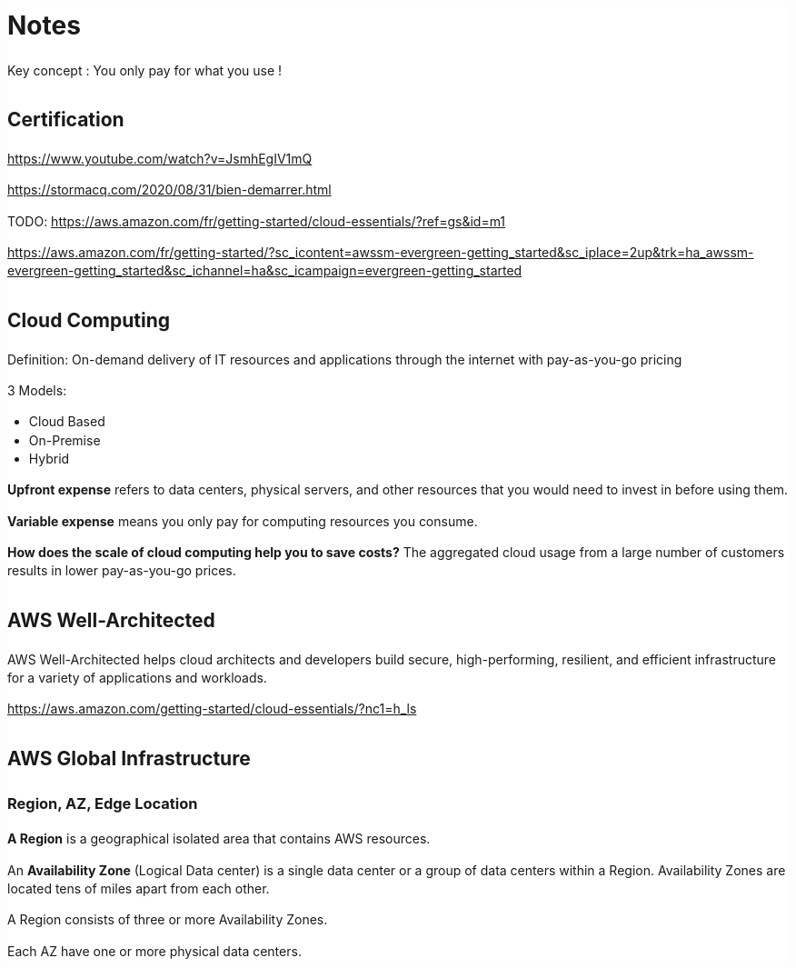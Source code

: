 # Notes

Key concept : You only pay for what you use !

##  Certification

https://www.youtube.com/watch?v=JsmhEgIV1mQ

https://stormacq.com/2020/08/31/bien-demarrer.html


TODO: https://aws.amazon.com/fr/getting-started/cloud-essentials/?ref=gs&id=m1

https://aws.amazon.com/fr/getting-started/?sc_icontent=awssm-evergreen-getting_started&sc_iplace=2up&trk=ha_awssm-evergreen-getting_started&sc_ichannel=ha&sc_icampaign=evergreen-getting_started

## Cloud Computing

Definition: On-demand delivery of IT resources and applications through the internet with pay-as-you-go pricing

3 Models:
- Cloud Based
- On-Premise
- Hybrid

__Upfront expense__ refers to data centers, physical servers, and other resources that you would need to invest in before using them.

__Variable expense__ means you only pay for computing resources you consume.


__How does the scale of cloud computing help you to save costs?__
The aggregated cloud usage from a large number of customers results in lower pay-as-you-go prices.


## AWS Well-Architected 

AWS Well-Architected  helps cloud architects and developers build secure, high-performing, resilient, and efficient infrastructure for a variety of applications and workloads.

https://aws.amazon.com/getting-started/cloud-essentials/?nc1=h_ls

## AWS Global Infrastructure

### Region, AZ, Edge Location

__A Region__ is a geographical isolated area that contains AWS resources.

An __Availability Zone__ (Logical Data center) is a single data center or a group of data centers within a Region. Availability Zones are located tens of miles apart from each other. 

A Region consists of three or more Availability Zones.

Each AZ have one or more physical data centers.
